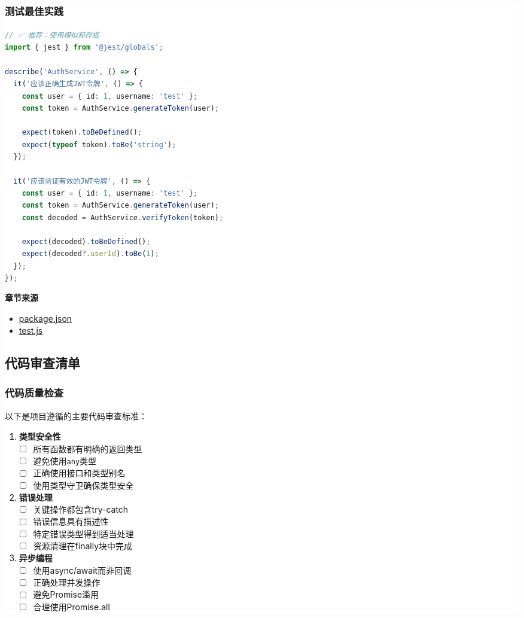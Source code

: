 ### 测试最佳实践

```typescript
// ✅ 推荐：使用模拟和存根
import { jest } from '@jest/globals';

describe('AuthService', () => {
  it('应该正确生成JWT令牌', () => {
    const user = { id: 1, username: 'test' };
    const token = AuthService.generateToken(user);
    
    expect(token).toBeDefined();
    expect(typeof token).toBe('string');
  });
  
  it('应该验证有效的JWT令牌', () => {
    const user = { id: 1, username: 'test' };
    const token = AuthService.generateToken(user);
    const decoded = AuthService.verifyToken(token);
    
    expect(decoded).toBeDefined();
    expect(decoded?.userId).toBe(1);
  });
});
```

**章节来源**
- [package.json](file://package.json#L8-L12)
- [test.js](file://test.js#L1-L50)

## 代码审查清单

### 代码质量检查

以下是项目遵循的主要代码审查标准：

1. **类型安全性**
   - [ ] 所有函数都有明确的返回类型
   - [ ] 避免使用`any`类型
   - [ ] 正确使用接口和类型别名
   - [ ] 使用类型守卫确保类型安全

2. **错误处理**
   - [ ] 关键操作都包含try-catch
   - [ ] 错误信息具有描述性
   - [ ] 特定错误类型得到适当处理
   - [ ] 资源清理在finally块中完成

3. **异步编程**
   - [ ] 使用async/await而非回调
   - [ ] 正确处理并发操作
   - [ ] 避免Promise滥用
   - [ ] 合理使用Promise.all

